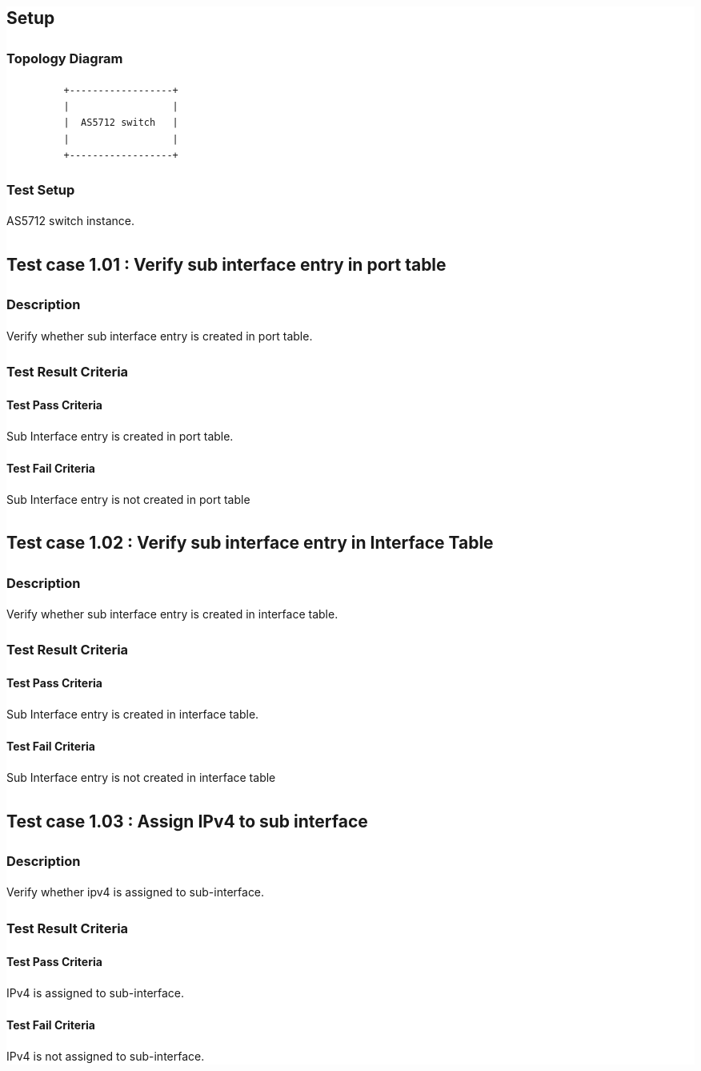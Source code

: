 ## Setup
### Topology Diagram
              +------------------+
              |                  |
              |  AS5712 switch   |
              |                  |
              +------------------+

### Test Setup
AS5712 switch instance.

## Test case 1.01 : Verify sub interface entry in port table
### Description
Verify whether sub interface entry is created in port table.
### Test Result Criteria
#### Test Pass Criteria
Sub Interface entry is created in port table.
#### Test Fail Criteria
Sub Interface entry is not created in port table

## Test case 1.02 : Verify sub interface entry in Interface Table
### Description
Verify whether sub interface entry is created in interface table.
### Test Result Criteria
#### Test Pass Criteria
Sub Interface entry is created in interface table.
#### Test Fail Criteria
Sub Interface entry is not created in interface table

## Test case 1.03 : Assign IPv4 to sub interface
### Description
Verify whether ipv4 is assigned to sub-interface.
### Test Result Criteria
#### Test Pass Criteria
IPv4 is assigned to sub-interface.
#### Test Fail Criteria
IPv4 is not assigned to sub-interface.

